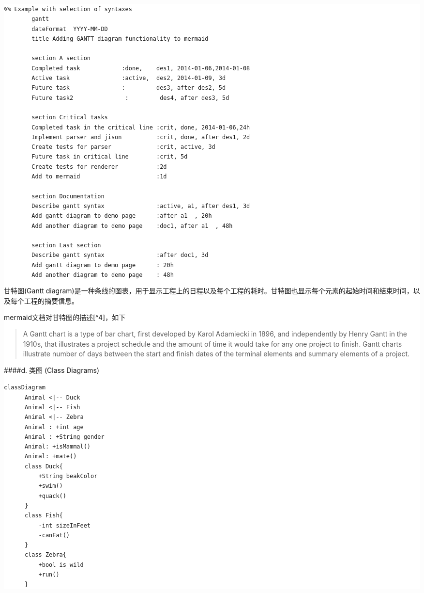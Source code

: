 ```mermaid
%% Example with selection of syntaxes
        gantt
        dateFormat  YYYY-MM-DD
        title Adding GANTT diagram functionality to mermaid

        section A section
        Completed task            :done,    des1, 2014-01-06,2014-01-08
        Active task               :active,  des2, 2014-01-09, 3d
        Future task               :         des3, after des2, 5d
        Future task2               :         des4, after des3, 5d

        section Critical tasks
        Completed task in the critical line :crit, done, 2014-01-06,24h
        Implement parser and jison          :crit, done, after des1, 2d
        Create tests for parser             :crit, active, 3d
        Future task in critical line        :crit, 5d
        Create tests for renderer           :2d
        Add to mermaid                      :1d

        section Documentation
        Describe gantt syntax               :active, a1, after des1, 3d
        Add gantt diagram to demo page      :after a1  , 20h
        Add another diagram to demo page    :doc1, after a1  , 48h

        section Last section
        Describe gantt syntax               :after doc1, 3d
        Add gantt diagram to demo page      : 20h
        Add another diagram to demo page    : 48h
```

甘特图(Gantt diagram)是一种条线的图表，用于显示工程上的日程以及每个工程的耗时。甘特图也显示每个元素的起始时间和结束时间，以及每个工程的摘要信息。

mermaid文档对甘特图的描述[^4]，如下

> A Gantt chart is a type of bar chart, first developed by Karol Adamiecki in 1896, and independently by Henry Gantt in the 1910s, that illustrates a project schedule and the amount of time it would take for any one project to finish. Gantt charts illustrate number of days between the start and finish dates of the terminal elements and summary elements of a project.





####d. 类图 (Class Diagrams)

```mermaid
classDiagram
      Animal <|-- Duck
      Animal <|-- Fish
      Animal <|-- Zebra
      Animal : +int age
      Animal : +String gender
      Animal: +isMammal()
      Animal: +mate()
      class Duck{
          +String beakColor
          +swim()
          +quack()
      }
      class Fish{
          -int sizeInFeet
          -canEat()
      }
      class Zebra{
          +bool is_wild
          +run()
      }
```